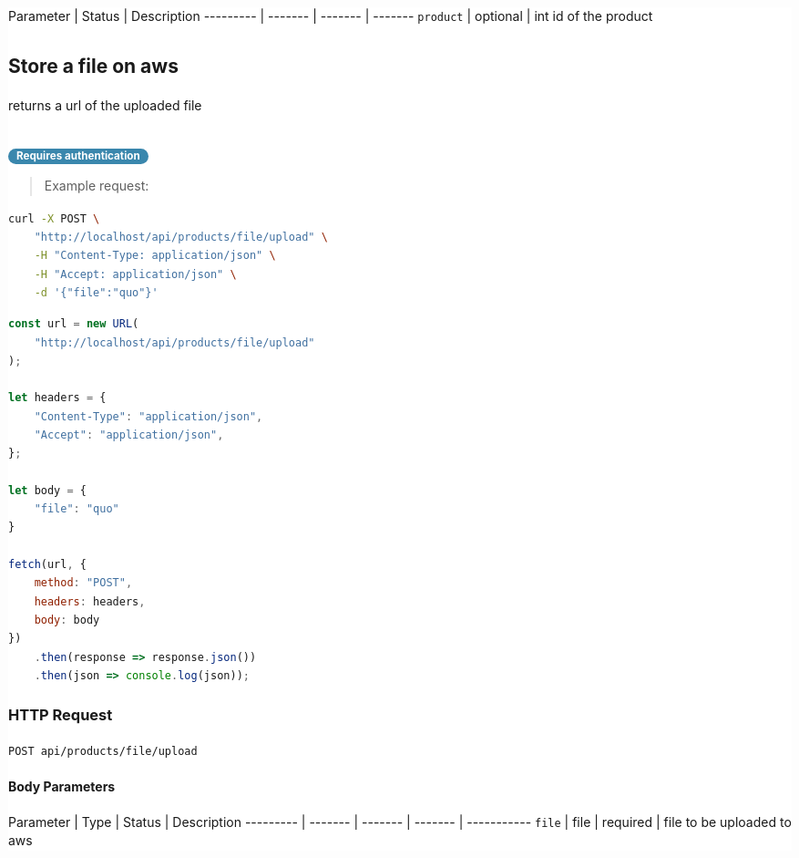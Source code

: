 Parameter | Status | Description
--------- | ------- | ------- | -------
    `product` |  optional  | int id of the product




## Store a file on aws
returns a url of the uploaded file

<br><small style="padding: 1px 9px 2px;font-weight: bold;white-space: nowrap;color: #ffffff;-webkit-border-radius: 9px;-moz-border-radius: 9px;border-radius: 9px;background-color: #3a87ad;">Requires authentication</small>
> Example request:

```bash
curl -X POST \
    "http://localhost/api/products/file/upload" \
    -H "Content-Type: application/json" \
    -H "Accept: application/json" \
    -d '{"file":"quo"}'

```

```javascript
const url = new URL(
    "http://localhost/api/products/file/upload"
);

let headers = {
    "Content-Type": "application/json",
    "Accept": "application/json",
};

let body = {
    "file": "quo"
}

fetch(url, {
    method: "POST",
    headers: headers,
    body: body
})
    .then(response => response.json())
    .then(json => console.log(json));
```



### HTTP Request
`POST api/products/file/upload`

#### Body Parameters
Parameter | Type | Status | Description
--------- | ------- | ------- | ------- | -----------
    `file` | file |  required  | file to be uploaded to aws
    